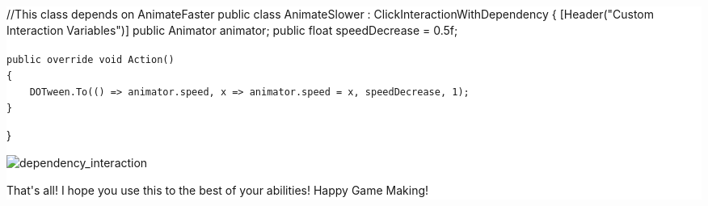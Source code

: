 //This class depends on AnimateFaster
public class AnimateSlower : ClickInteractionWithDependency
{
    [Header("Custom Interaction Variables")]
    public Animator animator;
    public float speedDecrease = 0.5f;

    public override void Action()
    {
        DOTween.To(() => animator.speed, x => animator.speed = x, speedDecrease, 1);
	}
}
</code></pre>

![dependency_interaction](/blog/Assets/posts/point-and-click-tut/dependency_interaction.gif)

That's all! I hope you use this to the best of your abilities! Happy Game Making!

[DOTween_Site]: https://assetstore.unity.com/packages/tools/animation/dotween-hotween-v2-27676
[Singleton_Explanation]: https://www.tutorialspoint.com/design_pattern/singleton_pattern.htm
[Game-Link]: https://daniel-kershaw.itch.io/rockhampton
